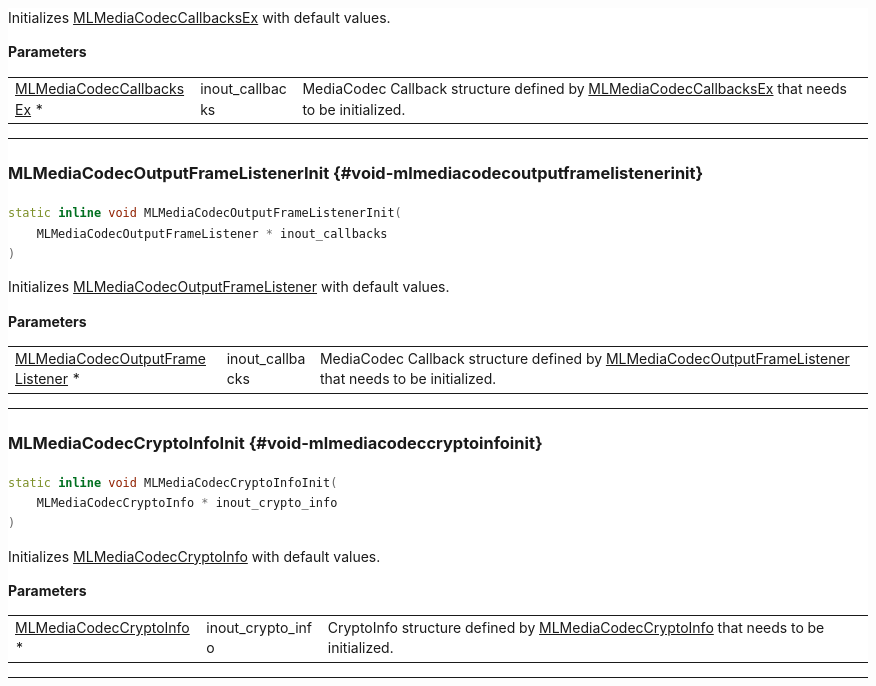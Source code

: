 Initializes [MLMediaCodecCallbacksEx](/versioned_docs/version-03-Jan-2023/api-ref/api/Modules/group___media_player/struct_m_l_media_codec_callbacks_ex.md) with default values. 

**Parameters**

|  |   |   |
|--|--|--|
| [MLMediaCodecCallbacksEx](/versioned_docs/version-03-Jan-2023/api-ref/api/Modules/group___media_player/struct_m_l_media_codec_callbacks_ex.md) * |inout_callbacks|MediaCodec Callback structure defined by [MLMediaCodecCallbacksEx](/versioned_docs/version-03-Jan-2023/api-ref/api/Modules/group___media_player/struct_m_l_media_codec_callbacks_ex.md) that needs to be initialized. |




-----------

### MLMediaCodecOutputFrameListenerInit {#void-mlmediacodecoutputframelistenerinit}

```cpp
static inline void MLMediaCodecOutputFrameListenerInit(
    MLMediaCodecOutputFrameListener * inout_callbacks
)
```

Initializes [MLMediaCodecOutputFrameListener](/versioned_docs/version-03-Jan-2023/api-ref/api/Modules/group___media_player/struct_m_l_media_codec_output_frame_listener.md) with default values. 

**Parameters**

|  |   |   |
|--|--|--|
| [MLMediaCodecOutputFrameListener](/versioned_docs/version-03-Jan-2023/api-ref/api/Modules/group___media_player/struct_m_l_media_codec_output_frame_listener.md) * |inout_callbacks|MediaCodec Callback structure defined by [MLMediaCodecOutputFrameListener](/versioned_docs/version-03-Jan-2023/api-ref/api/Modules/group___media_player/struct_m_l_media_codec_output_frame_listener.md) that needs to be initialized. |




-----------

### MLMediaCodecCryptoInfoInit {#void-mlmediacodeccryptoinfoinit}

```cpp
static inline void MLMediaCodecCryptoInfoInit(
    MLMediaCodecCryptoInfo * inout_crypto_info
)
```

Initializes [MLMediaCodecCryptoInfo](/versioned_docs/version-03-Jan-2023/api-ref/api/Modules/group___media_player/struct_m_l_media_codec_crypto_info.md) with default values. 

**Parameters**

|  |   |   |
|--|--|--|
| [MLMediaCodecCryptoInfo](/versioned_docs/version-03-Jan-2023/api-ref/api/Modules/group___media_player/struct_m_l_media_codec_crypto_info.md) * |inout_crypto_info|CryptoInfo structure defined by [MLMediaCodecCryptoInfo](/versioned_docs/version-03-Jan-2023/api-ref/api/Modules/group___media_player/struct_m_l_media_codec_crypto_info.md) that needs to be initialized. |




-----------
